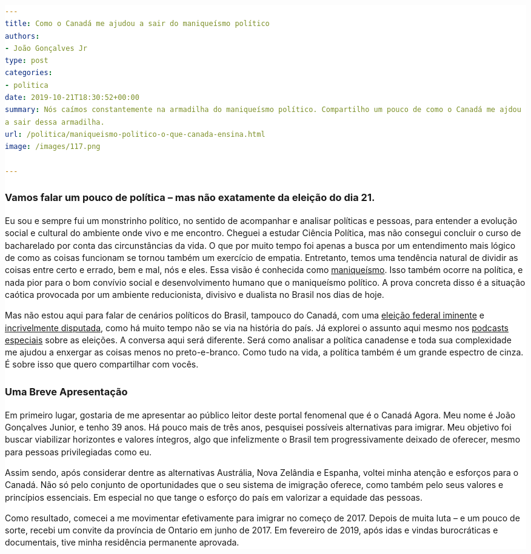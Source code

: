 ```yaml
---
title: Como o Canadá me ajudou a sair do maniqueísmo político
authors:
- João Gonçalves Jr
type: post
categories:
- politica
date: 2019-10-21T18:30:52+00:00
summary: Nós caímos constantemente na armadilha do maniqueísmo político. Compartilho um pouco de como o Canadá me ajdou a sair dessa armadilha.
url: /politica/maniqueismo-politico-o-que-canada-ensina.html
image: /images/117.png

---
```

### Vamos falar um pouco de política &#8211; mas não exatamente da eleição do dia 21.

Eu sou e sempre fui um monstrinho político, no sentido de acompanhar e analisar políticas e pessoas, para entender a evolução social e cultural do ambiente onde vivo e me encontro. Cheguei a estudar Ciência Política, mas não consegui concluir o curso de bacharelado por conta das circunstâncias da vida. O que por muito tempo foi apenas a busca por um entendimento mais lógico de como as coisas funcionam se tornou também um exercício de empatia. Entretanto, temos uma tendência natural de dividir as coisas entre certo e errado, bem e mal, nós e eles. Essa visão é conhecida como [maniqueísmo][1]. Isso também ocorre na política, e nada pior para o bom convívio social e desenvolvimento humano que o maniqueísmo político. A prova concreta disso é a situação caótica provocada por um ambiente reducionista, divisivo e dualista no Brasil nos dias de hoje.&nbsp;

Mas não estou aqui para falar de cenários políticos do Brasil, tampouco do Canadá, com uma [eleição federal iminente][2] e [incrivelmente disputada][3], como há muito tempo não se via na história do país. Já explorei o assunto aqui mesmo nos [podcasts especiais][4] sobre as eleições. A conversa aqui será diferente. Será como analisar a política canadense e toda sua complexidade me ajudou a enxergar as coisas menos no preto-e-branco. Como tudo na vida, a política também é um grande espectro de cinza. É sobre isso que quero compartilhar com vocês.

### Uma Breve Apresentação

Em primeiro lugar, gostaria de me apresentar ao público leitor deste portal fenomenal que é o Canadá Agora. Meu nome é João Gonçalves Junior, e tenho 39 anos. Há pouco mais de três anos, pesquisei possíveis alternativas para imigrar. Meu objetivo foi buscar viabilizar horizontes e valores íntegros, algo que infelizmente o Brasil tem progressivamente deixado de oferecer, mesmo para pessoas privilegiadas como eu.

Assim sendo, após considerar dentre as alternativas Austrália, Nova Zelândia e Espanha, voltei minha atenção e esforços para o Canadá. Não só pelo conjunto de oportunidades que o seu sistema de imigração oferece, como também pelo seus valores e princípios essenciais. Em especial no que tange o esforço do país em valorizar a equidade das pessoas.

Como resultado, comecei a me movimentar efetivamente para imigrar no começo de 2017. Depois de muita luta &#8211; e um pouco de sorte, recebi um convite da província de Ontario em junho de 2017. Em fevereiro de 2019, após idas e vindas burocráticas e documentais, tive minha residência permanente aprovada.


 [1]: http://www.estudantedefilosofia.com.br/doutrinas/maniqueismo.php
 [2]: https://www.elections.ca/home.aspx
 [3]: https://newsinteractives.cbc.ca/elections/poll-tracker/canada/
 [4]: https://www.canadaagora.com/politica/eleicoes-no-canada-2019.html
 [5]: https://www.canadaagora.com/imigracao/como-se-preparar-para-imigrar.html
 [6]: https://pt.wikipedia.org/wiki/Esquerda_e_direita_(pol%C3%ADtica)
 [7]: https://www.thestar.com/politics/federal/2019/10/16/federal-election-platform-primer-everything-you-need-to-know-ahead-of-the-oct-21-vote.html
 [8]: https://www.politicalcompass.org
 [9]: https://votecompass.cbc.ca/canada/